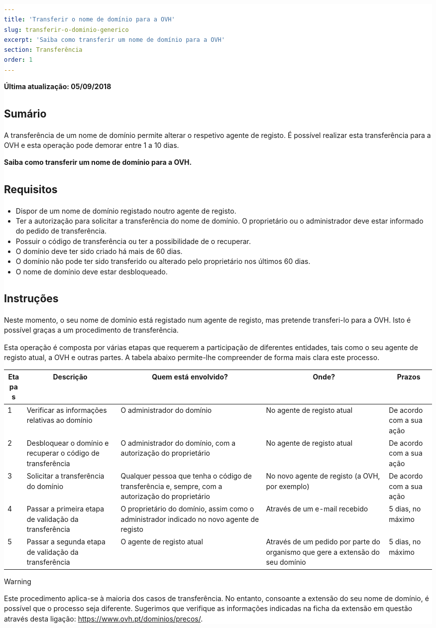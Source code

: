 ```yaml
---
title: 'Transferir o nome de domínio para a OVH'
slug: transferir-o-dominio-generico
excerpt: 'Saiba como transferir um nome de domínio para a OVH'
section: Transferência
order: 1
---
```


**Última atualização: 05/09/2018**

## Sumário

A transferência de um nome de domínio permite alterar o respetivo agente de registo. É possível realizar esta transferência para a OVH e esta operação pode demorar entre 1 a 10 dias.

**Saiba como transferir um nome de domínio para a OVH.**

## Requisitos

- Dispor de um nome de domínio registado noutro agente de registo.
- Ter a autorização para solicitar a transferência do nome de domínio. O proprietário ou o administrador deve estar informado do pedido de transferência.
- Possuir o código de transferência ou ter a possibilidade de o recuperar.
- O domínio deve ter sido criado há mais de 60 dias.
- O domínio não pode ter sido transferido ou alterado pelo proprietário nos últimos 60 dias.
- O nome de domínio deve estar desbloqueado.

## Instruções

Neste momento, o seu nome de domínio está registado num agente de registo, mas pretende transferi-lo para a OVH. Isto é possível graças a um procedimento de transferência.

Esta operação é composta por várias etapas que requerem a participação de diferentes entidades, tais como o seu agente de registo atual, a OVH e outras partes. A tabela abaixo permite-lhe compreender de forma mais clara este processo.

|Etapas|Descrição|Quem está envolvido?|Onde?|Prazos|
|---|---|---|---|---|
|1|Verificar as informações relativas ao domínio|O administrador do domínio|No agente de registo atual|De acordo com a sua ação|
|2|Desbloquear o domínio e recuperar o código de transferência|O administrador do domínio, com a autorização do proprietário|No agente de registo atual|De acordo com a sua ação|
|3|Solicitar a transferência do domínio|Qualquer pessoa que tenha o código de transferência e, sempre, com a autorização do proprietário|No novo agente de registo (a OVH, por exemplo)|De acordo com a sua ação|
|4|Passar a primeira etapa de validação da transferência|O proprietário do domínio, assim como o administrador indicado no novo agente de registo|Através de um e-mail recebido|5 dias, no máximo|
|5|Passar a segunda etapa de validação da transferência|O agente de registo atual|Através de um pedido por parte do organismo que gere a extensão do seu domínio|5 dias, no máximo|

> [!warning]
>
> Este procedimento aplica-se à maioria dos casos de transferência. No entanto, consoante a extensão do seu nome de domínio, é possível que o processo seja diferente. Sugerimos que verifique as informações indicadas na ficha da extensão em questão através desta ligação: <https://www.ovh.pt/dominios/precos/>.
>
